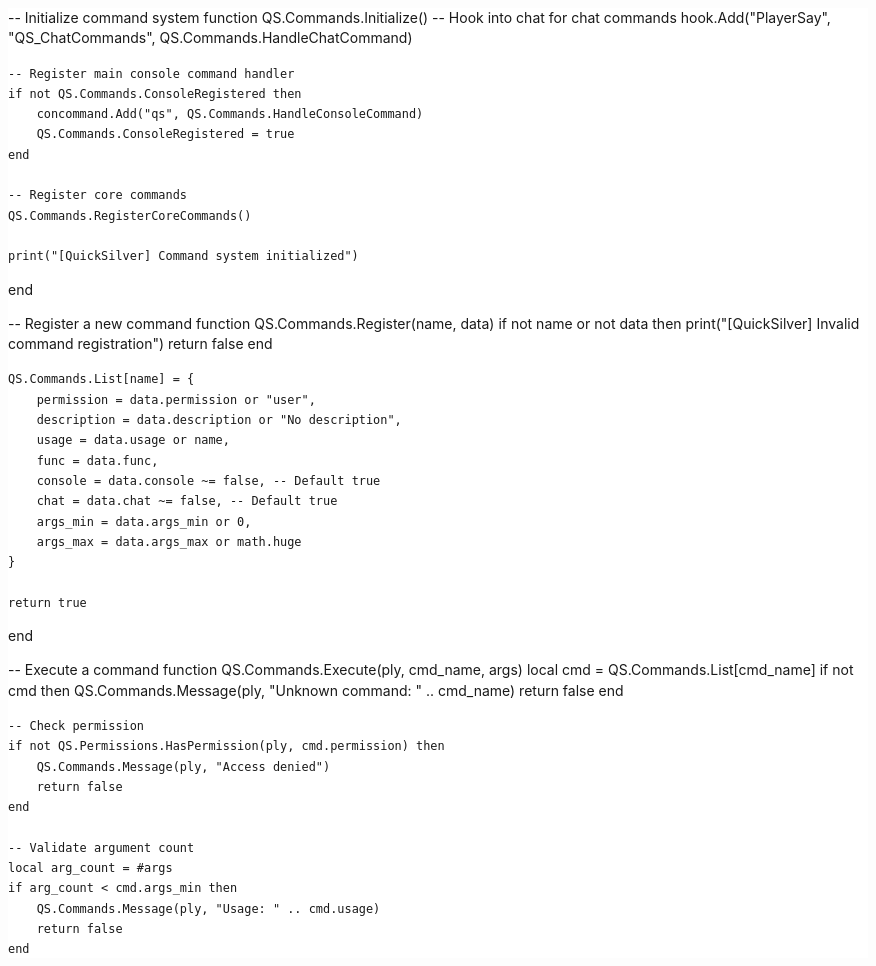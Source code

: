 -- Initialize command system
function QS.Commands.Initialize()
    -- Hook into chat for chat commands
    hook.Add("PlayerSay", "QS_ChatCommands", QS.Commands.HandleChatCommand)
    
    -- Register main console command handler
    if not QS.Commands.ConsoleRegistered then
        concommand.Add("qs", QS.Commands.HandleConsoleCommand)
        QS.Commands.ConsoleRegistered = true
    end
    
    -- Register core commands
    QS.Commands.RegisterCoreCommands()
    
    print("[QuickSilver] Command system initialized")
end

-- Register a new command
function QS.Commands.Register(name, data)
    if not name or not data then
        print("[QuickSilver] Invalid command registration")
        return false
    end
    
    QS.Commands.List[name] = {
        permission = data.permission or "user",
        description = data.description or "No description",
        usage = data.usage or name,
        func = data.func,
        console = data.console ~= false, -- Default true
        chat = data.chat ~= false, -- Default true
        args_min = data.args_min or 0,
        args_max = data.args_max or math.huge
    }
    
    return true
end

-- Execute a command
function QS.Commands.Execute(ply, cmd_name, args)
    local cmd = QS.Commands.List[cmd_name]
    if not cmd then
        QS.Commands.Message(ply, "Unknown command: " .. cmd_name)
        return false
    end
    
    -- Check permission
    if not QS.Permissions.HasPermission(ply, cmd.permission) then
        QS.Commands.Message(ply, "Access denied")
        return false
    end
    
    -- Validate argument count
    local arg_count = #args
    if arg_count < cmd.args_min then
        QS.Commands.Message(ply, "Usage: " .. cmd.usage)
        return false
    end
    